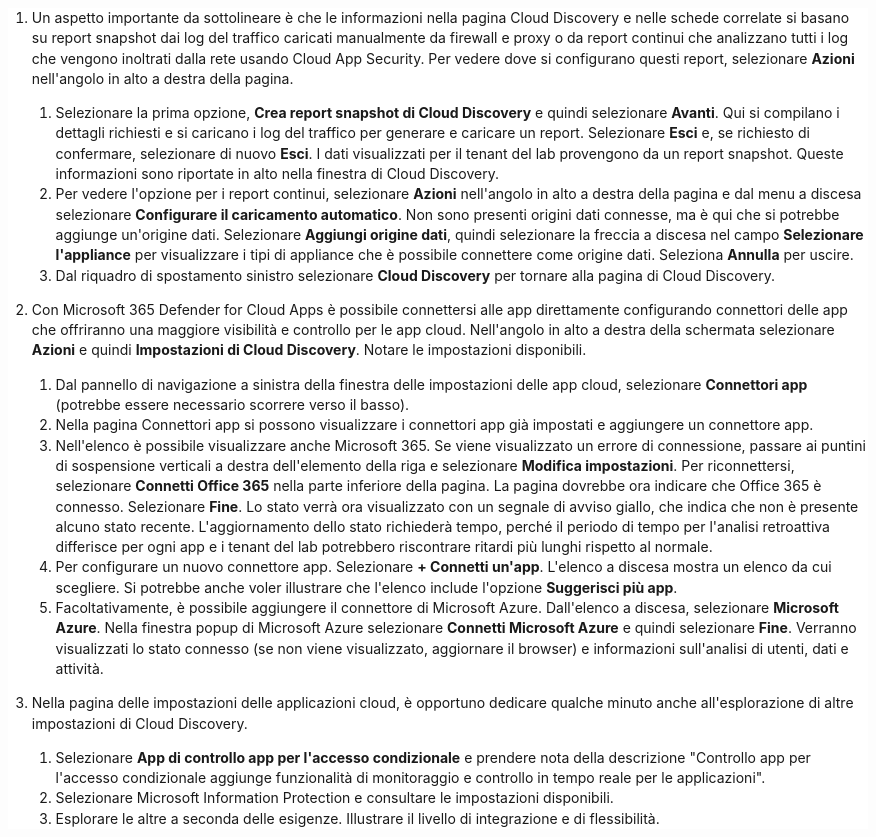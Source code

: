 1. Un aspetto importante da sottolineare è che le informazioni nella pagina Cloud Discovery e nelle schede correlate si basano su report snapshot dai log del traffico caricati manualmente da firewall e proxy o da report continui che analizzano tutti i log che vengono inoltrati dalla rete usando Cloud App Security.  Per vedere dove si configurano questi report, selezionare **Azioni** nell'angolo in alto a destra della pagina.
    1. Selezionare la prima opzione, **Crea report snapshot di Cloud Discovery** e quindi selezionare **Avanti**. Qui si compilano i dettagli richiesti e si caricano i log del traffico per generare e caricare un report.  Selezionare **Esci** e, se richiesto di confermare, selezionare di nuovo **Esci**.  I dati visualizzati per il tenant del lab provengono da un report snapshot. Queste informazioni sono riportate in alto nella finestra di Cloud Discovery.
    1. Per vedere l'opzione per i report continui, selezionare **Azioni** nell'angolo in alto a destra della pagina e dal menu a discesa selezionare **Configurare il caricamento automatico**.  Non sono presenti origini dati connesse, ma è qui che si potrebbe aggiunge un'origine dati. Selezionare **Aggiungi origine dati**, quindi selezionare la freccia a discesa nel campo **Selezionare l'appliance** per visualizzare i tipi di appliance che è possibile connettere come origine dati.  Seleziona **Annulla** per uscire.
    1. Dal riquadro di spostamento sinistro selezionare **Cloud Discovery** per tornare alla pagina di Cloud Discovery.

1. Con Microsoft 365 Defender for Cloud Apps è possibile connettersi alle app direttamente configurando connettori delle app che offriranno una maggiore visibilità e controllo per le app cloud. Nell'angolo in alto a destra della schermata selezionare **Azioni** e quindi **Impostazioni di Cloud Discovery**.  Notare le impostazioni disponibili.
    1. Dal pannello di navigazione a sinistra della finestra delle impostazioni delle app cloud, selezionare **Connettori app** (potrebbe essere necessario scorrere verso il basso).
    1. Nella pagina Connettori app si possono visualizzare i connettori app già impostati e aggiungere un connettore app.
    1. Nell'elenco è possibile visualizzare anche Microsoft 365. Se viene visualizzato un errore di connessione, passare ai puntini di sospensione verticali a destra dell'elemento della riga e selezionare **Modifica impostazioni**.  Per riconnettersi, selezionare **Connetti Office 365** nella parte inferiore della pagina. La pagina dovrebbe ora indicare che Office 365 è connesso. Selezionare **Fine**.  Lo stato verrà ora visualizzato con un segnale di avviso giallo, che indica che non è presente alcuno stato recente.  L'aggiornamento dello stato richiederà tempo, perché il periodo di tempo per l'analisi retroattiva differisce per ogni app e i tenant del lab potrebbero riscontrare ritardi più lunghi rispetto al normale.
    1. Per configurare un nuovo connettore app.  Selezionare **+ Connetti un'app**.  L'elenco a discesa mostra un elenco da cui scegliere.  Si potrebbe anche voler illustrare che l'elenco include l'opzione **Suggerisci più app**.  
    1. Facoltativamente, è possibile aggiungere il connettore di Microsoft Azure. Dall'elenco a discesa, selezionare **Microsoft Azure**.  Nella finestra popup di Microsoft Azure selezionare **Connetti Microsoft Azure** e quindi selezionare **Fine**.  Verranno visualizzati lo stato connesso (se non viene visualizzato, aggiornare il browser) e informazioni sull'analisi di utenti, dati e attività.  

1. Nella pagina delle impostazioni delle applicazioni cloud, è opportuno dedicare qualche minuto anche all'esplorazione di altre impostazioni di Cloud Discovery.  
    1. Selezionare **App di controllo app per l'accesso condizionale** e prendere nota della descrizione "Controllo app per l'accesso condizionale aggiunge funzionalità di monitoraggio e controllo in tempo reale per le applicazioni".
    1. Selezionare Microsoft Information Protection e consultare le impostazioni disponibili.
    1. Esplorare le altre a seconda delle esigenze. Illustrare il livello di integrazione e di flessibilità.
